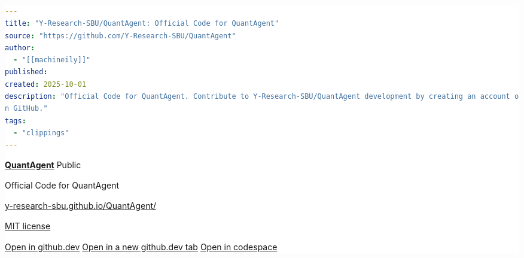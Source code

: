 ```yaml
---
title: "Y-Research-SBU/QuantAgent: Official Code for QuantAgent"
source: "https://github.com/Y-Research-SBU/QuantAgent"
author:
  - "[[machineily]]"
published:
created: 2025-10-01
description: "Official Code for QuantAgent. Contribute to Y-Research-SBU/QuantAgent development by creating an account on GitHub."
tags:
  - "clippings"
---
```

**[QuantAgent](https://github.com/Y-Research-SBU/QuantAgent)** Public

Official Code for QuantAgent

[y-research-sbu.github.io/QuantAgent/](https://y-research-sbu.github.io/QuantAgent/ "https://y-research-sbu.github.io/QuantAgent/")

[MIT license](https://github.com/Y-Research-SBU/QuantAgent/blob/main/LICENSE)

[Open in github.dev](https://github.dev/) [Open in a new github.dev tab](https://github.dev/) [Open in codespace](https://github.com/codespaces/new/Y-Research-SBU/QuantAgent?resume=1)
